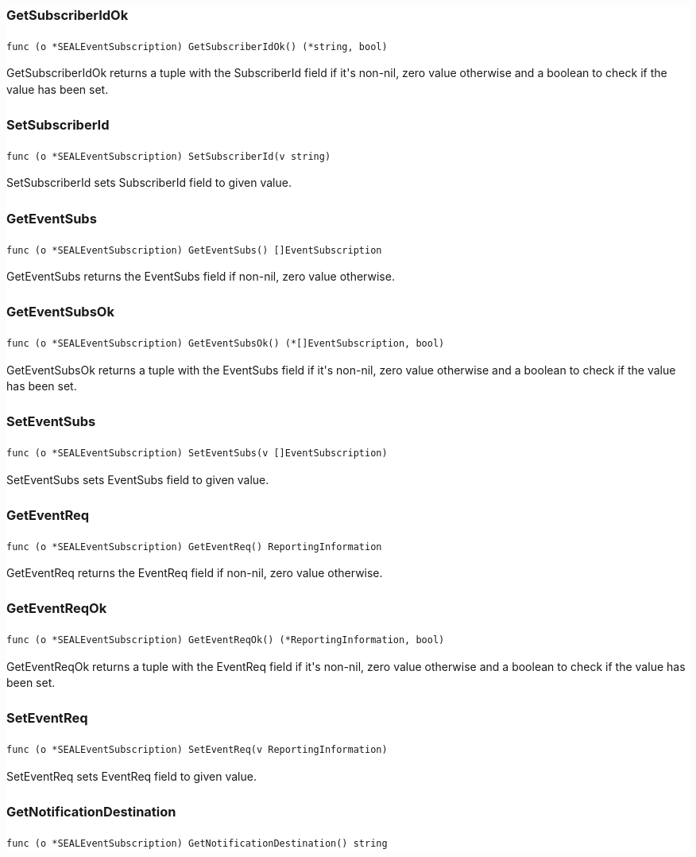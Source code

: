 ### GetSubscriberIdOk

`func (o *SEALEventSubscription) GetSubscriberIdOk() (*string, bool)`

GetSubscriberIdOk returns a tuple with the SubscriberId field if it's non-nil, zero value otherwise
and a boolean to check if the value has been set.

### SetSubscriberId

`func (o *SEALEventSubscription) SetSubscriberId(v string)`

SetSubscriberId sets SubscriberId field to given value.


### GetEventSubs

`func (o *SEALEventSubscription) GetEventSubs() []EventSubscription`

GetEventSubs returns the EventSubs field if non-nil, zero value otherwise.

### GetEventSubsOk

`func (o *SEALEventSubscription) GetEventSubsOk() (*[]EventSubscription, bool)`

GetEventSubsOk returns a tuple with the EventSubs field if it's non-nil, zero value otherwise
and a boolean to check if the value has been set.

### SetEventSubs

`func (o *SEALEventSubscription) SetEventSubs(v []EventSubscription)`

SetEventSubs sets EventSubs field to given value.


### GetEventReq

`func (o *SEALEventSubscription) GetEventReq() ReportingInformation`

GetEventReq returns the EventReq field if non-nil, zero value otherwise.

### GetEventReqOk

`func (o *SEALEventSubscription) GetEventReqOk() (*ReportingInformation, bool)`

GetEventReqOk returns a tuple with the EventReq field if it's non-nil, zero value otherwise
and a boolean to check if the value has been set.

### SetEventReq

`func (o *SEALEventSubscription) SetEventReq(v ReportingInformation)`

SetEventReq sets EventReq field to given value.


### GetNotificationDestination

`func (o *SEALEventSubscription) GetNotificationDestination() string`
